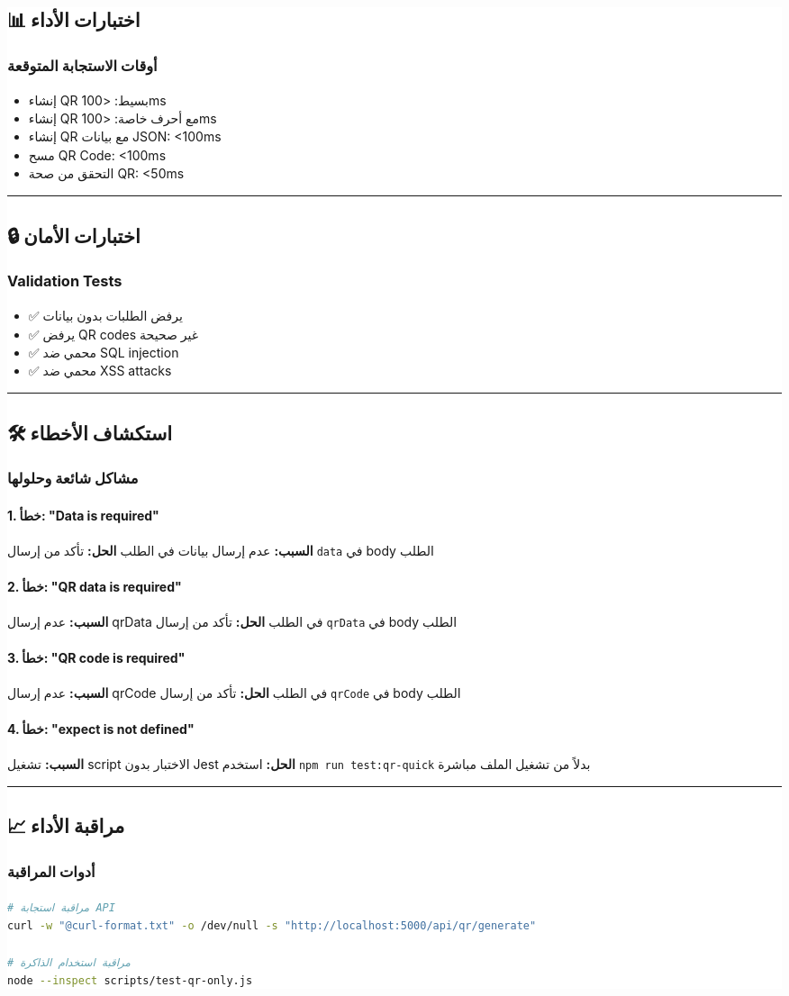
## 📊 اختبارات الأداء

### **أوقات الاستجابة المتوقعة**
- إنشاء QR بسيط: <100ms
- إنشاء QR مع أحرف خاصة: <100ms
- إنشاء QR مع بيانات JSON: <100ms
- مسح QR Code: <100ms
- التحقق من صحة QR: <50ms

---

## 🔒 اختبارات الأمان

### **Validation Tests**
- ✅ يرفض الطلبات بدون بيانات
- ✅ يرفض QR codes غير صحيحة
- ✅ محمي ضد SQL injection
- ✅ محمي ضد XSS attacks

---

## 🛠️ استكشاف الأخطاء

### **مشاكل شائعة وحلولها**

#### 1. **خطأ: "Data is required"**
**السبب:** عدم إرسال بيانات في الطلب
**الحل:** تأكد من إرسال `data` في body الطلب

#### 2. **خطأ: "QR data is required"**
**السبب:** عدم إرسال qrData في الطلب
**الحل:** تأكد من إرسال `qrData` في body الطلب

#### 3. **خطأ: "QR code is required"**
**السبب:** عدم إرسال qrCode في الطلب
**الحل:** تأكد من إرسال `qrCode` في body الطلب

#### 4. **خطأ: "expect is not defined"**
**السبب:** تشغيل script الاختبار بدون Jest
**الحل:** استخدم `npm run test:qr-quick` بدلاً من تشغيل الملف مباشرة

---

## 📈 مراقبة الأداء

### **أدوات المراقبة**
```bash
# مراقبة استجابة API
curl -w "@curl-format.txt" -o /dev/null -s "http://localhost:5000/api/qr/generate"

# مراقبة استخدام الذاكرة
node --inspect scripts/test-qr-only.js
```
